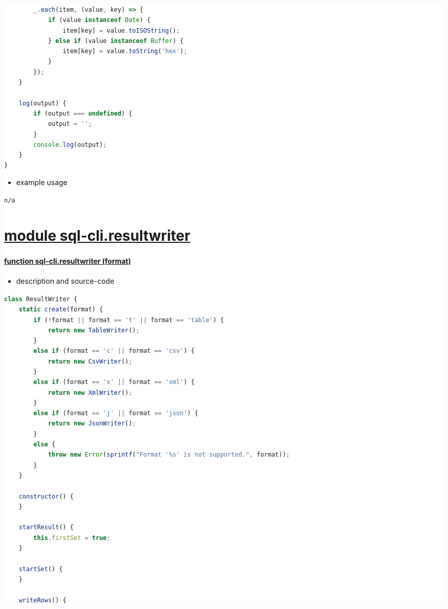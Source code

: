 ```javascript
        _.each(item, (value, key) => {
            if (value instanceof Date) {
                item[key] = value.toISOString();
            } else if (value instanceof Buffer) {
                item[key] = value.toString('hex');
            }
        });
    }

    log(output) {
        if (output === undefined) {
            output = '';
        }
        console.log(output);
    }
}
```
- example usage
```shell
n/a
```



# <a name="apidoc.module.sql-cli.resultwriter"></a>[module sql-cli.resultwriter](#apidoc.module.sql-cli.resultwriter)

#### <a name="apidoc.element.sql-cli.resultwriter.resultwriter"></a>[function <span class="apidocSignatureSpan">sql-cli.</span>resultwriter (format)](#apidoc.element.sql-cli.resultwriter.resultwriter)
- description and source-code
```javascript
class ResultWriter {
    static create(format) {
        if (!format || format == 't' || format == 'table') {
            return new TableWriter();
        }
        else if (format == 'c' || format == 'csv') {
            return new CsvWriter();
        }
        else if (format == 'x' || format == 'xml') {
            return new XmlWriter();
        }
        else if (format == 'j' || format == 'json') {
            return new JsonWriter();
        }
        else {
            throw new Error(sprintf("Format '%s' is not supported.", format));
        }
    }

    constructor() {
    }

    startResult() {
        this.firstSet = true;
    }

    startSet() {
    }

    writeRows() {
```